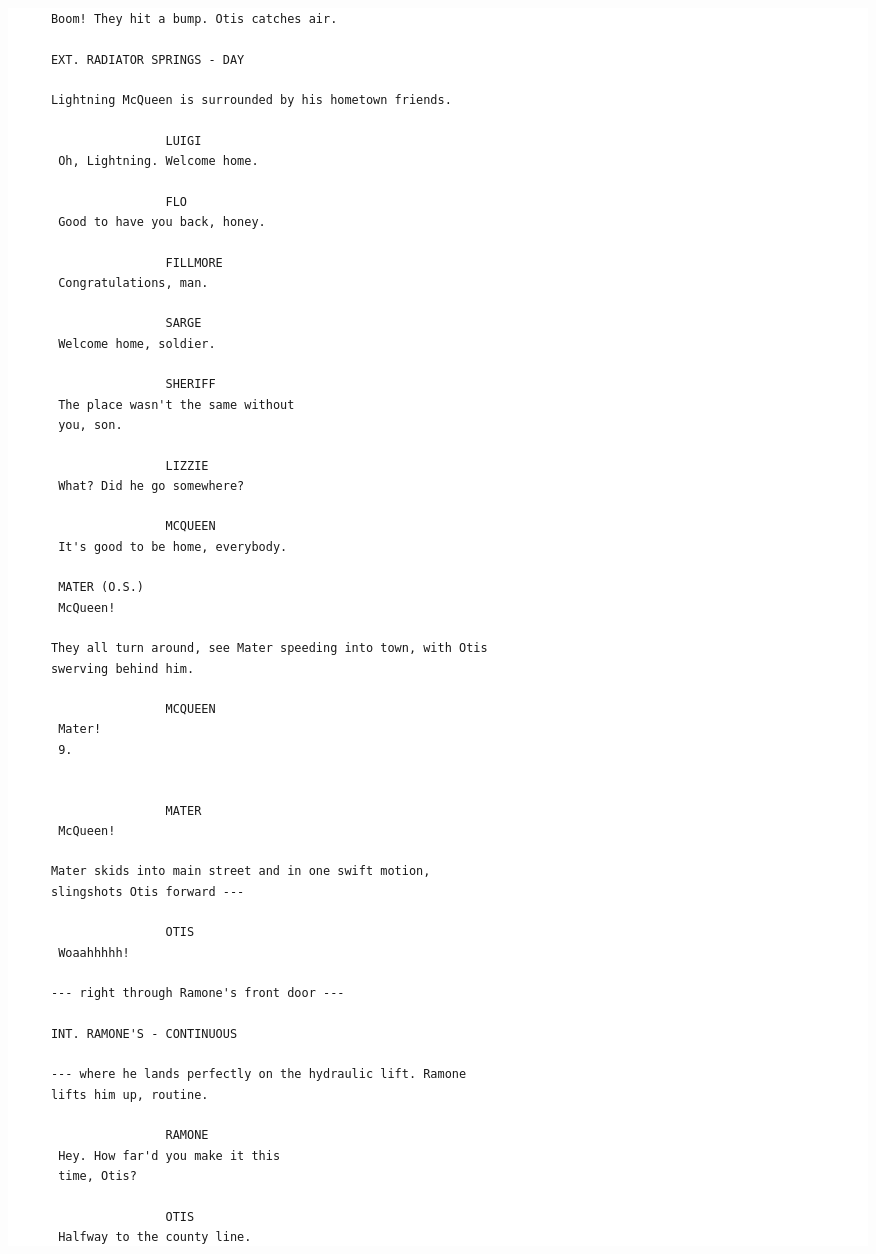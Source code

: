           Boom! They hit a bump. Otis catches air.
                         
          EXT. RADIATOR SPRINGS - DAY
                         
          Lightning McQueen is surrounded by his hometown friends.
                         
                          LUIGI
           Oh, Lightning. Welcome home.
                         
                          FLO
           Good to have you back, honey.
                         
                          FILLMORE
           Congratulations, man.
                         
                          SARGE
           Welcome home, soldier.
                         
                          SHERIFF
           The place wasn't the same without
           you, son.
                         
                          LIZZIE
           What? Did he go somewhere?
                         
                          MCQUEEN
           It's good to be home, everybody.
                         
           MATER (O.S.)
           McQueen!
                         
          They all turn around, see Mater speeding into town, with Otis
          swerving behind him.
                         
                          MCQUEEN
           Mater!
           9.
                         
                         
                          MATER
           McQueen!
                         
          Mater skids into main street and in one swift motion,
          slingshots Otis forward ---
                         
                          OTIS
           Woaahhhhh!
                         
          --- right through Ramone's front door ---
                         
          INT. RAMONE'S - CONTINUOUS
                         
          --- where he lands perfectly on the hydraulic lift. Ramone
          lifts him up, routine.
                         
                          RAMONE
           Hey. How far'd you make it this
           time, Otis?
                         
                          OTIS
           Halfway to the county line.
                         